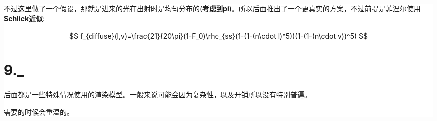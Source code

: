 不过这里做了一个假设，那就是进来的光在出射时是均匀分布的(**考虑到pi**)。所以后面推出了一个更真实的方案，不过前提是菲涅尔使用**Schlick近似**:

$$
f_{diffuse}(l,v)=\frac{21}{20\pi}(1-F_0)\rho_{ss}(1-(1-(n\cdot l)^5))(1-(1-(n\cdot v))^5)
$$

# 9._

后面都是一些特殊情况使用的渲染模型。一般来说可能会因为复杂性，以及开销所以没有特别普遍。

需要的时候会重温的。
